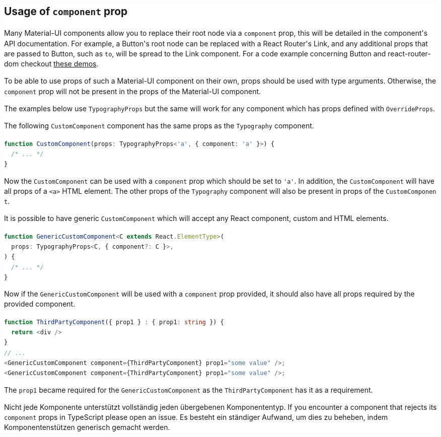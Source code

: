 ## Usage of `component` prop

Many Material-UI components allow you to replace their root node via a `component` prop, this will be detailed in the component's API documentation. For example, a Button's root node can be replaced with a React Router's Link, and any additional props that are passed to Button, such as `to`, will be spread to the Link component. For a code example concerning Button and react-router-dom checkout [these demos](/guides/composition/#routing-libraries).

To be able to use props of such a Material-UI component on their own, props should be used with type arguments. Otherwise, the `component` prop will not be present in the props of the Material-UI component.

The examples below use `TypographyProps` but the same will work for any component which has props defined with `OverrideProps`.

The following `CustomComponent` component has the same props as the `Typography` component.

```ts
function CustomComponent(props: TypographyProps<'a', { component: 'a' }>) {
  /* ... */
}
```

Now the `CustomComponent` can be used with a `component` prop which should be set to `'a'`. In addition, the `CustomComponent` will have all props of a `<a>` HTML element. The other props of the `Typography` component will also be present in props of the `CustomComponent`.

It is possible to have generic `CustomComponent` which will accept any React component, custom and HTML elements.

```ts
function GenericCustomComponent<C extends React.ElementType>(
  props: TypographyProps<C, { component?: C }>,
) {
  /* ... */
}
```

Now if the `GenericCustomComponent` will be used with a `component` prop provided, it should also have all props required by the provided component.

```ts
function ThirdPartyComponent({ prop1 } : { prop1: string }) {
  return <div />
}
// ...
<GenericCustomComponent component={ThirdPartyComponent} prop1="some value" />;
<GenericCustomComponent component={ThirdPartyComponent} prop1="some value" />;
```

The `prop1` became required for the `GenericCustomComponent` as the `ThirdPartyComponent` has it as a requirement.

Nicht jede Komponente unterstützt vollständig jeden übergebenen Komponententyp. If you encounter a component that rejects its `component` props in TypeScript please open an issue. Es besteht ein ständiger Aufwand, um dies zu beheben, indem Komponentenstützen generisch gemacht werden.
